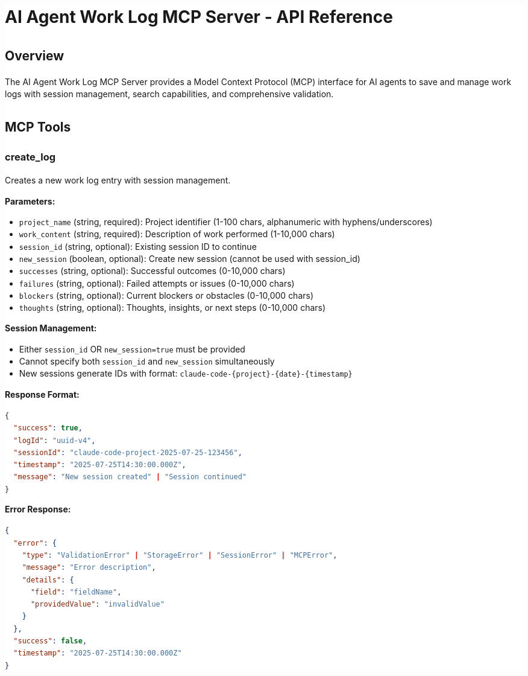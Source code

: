 # AI Agent Work Log MCP Server - API Reference

## Overview

The AI Agent Work Log MCP Server provides a Model Context Protocol (MCP) interface for AI agents to save and manage work logs with session management, search capabilities, and comprehensive validation.

## MCP Tools

### create_log

Creates a new work log entry with session management.

**Parameters:**
- `project_name` (string, required): Project identifier (1-100 chars, alphanumeric with hyphens/underscores)
- `work_content` (string, required): Description of work performed (1-10,000 chars)
- `session_id` (string, optional): Existing session ID to continue
- `new_session` (boolean, optional): Create new session (cannot be used with session_id)
- `successes` (string, optional): Successful outcomes (0-10,000 chars)
- `failures` (string, optional): Failed attempts or issues (0-10,000 chars)
- `blockers` (string, optional): Current blockers or obstacles (0-10,000 chars)
- `thoughts` (string, optional): Thoughts, insights, or next steps (0-10,000 chars)

**Session Management:**
- Either `session_id` OR `new_session=true` must be provided
- Cannot specify both `session_id` and `new_session` simultaneously
- New sessions generate IDs with format: `claude-code-{project}-{date}-{timestamp}`

**Response Format:**
```json
{
  "success": true,
  "logId": "uuid-v4",
  "sessionId": "claude-code-project-2025-07-25-123456",
  "timestamp": "2025-07-25T14:30:00.000Z",
  "message": "New session created" | "Session continued"
}
```

**Error Response:**
```json
{
  "error": {
    "type": "ValidationError" | "StorageError" | "SessionError" | "MCPError",
    "message": "Error description",
    "details": {
      "field": "fieldName",
      "providedValue": "invalidValue"
    }
  },
  "success": false,
  "timestamp": "2025-07-25T14:30:00.000Z"
}
```
